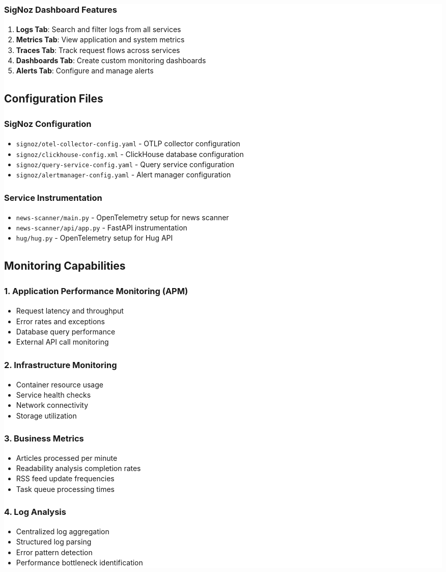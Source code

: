 ### SigNoz Dashboard Features

1. **Logs Tab**: Search and filter logs from all services
2. **Metrics Tab**: View application and system metrics
3. **Traces Tab**: Track request flows across services
4. **Dashboards Tab**: Create custom monitoring dashboards
5. **Alerts Tab**: Configure and manage alerts

## Configuration Files

### SigNoz Configuration

- `signoz/otel-collector-config.yaml` - OTLP collector configuration
- `signoz/clickhouse-config.xml` - ClickHouse database configuration
- `signoz/query-service-config.yaml` - Query service configuration
- `signoz/alertmanager-config.yaml` - Alert manager configuration

### Service Instrumentation

- `news-scanner/main.py` - OpenTelemetry setup for news scanner
- `news-scanner/api/app.py` - FastAPI instrumentation
- `hug/hug.py` - OpenTelemetry setup for Hug API

## Monitoring Capabilities

### 1. Application Performance Monitoring (APM)
- Request latency and throughput
- Error rates and exceptions
- Database query performance
- External API call monitoring

### 2. Infrastructure Monitoring
- Container resource usage
- Service health checks
- Network connectivity
- Storage utilization

### 3. Business Metrics
- Articles processed per minute
- Readability analysis completion rates
- RSS feed update frequencies
- Task queue processing times

### 4. Log Analysis
- Centralized log aggregation
- Structured log parsing
- Error pattern detection
- Performance bottleneck identification

